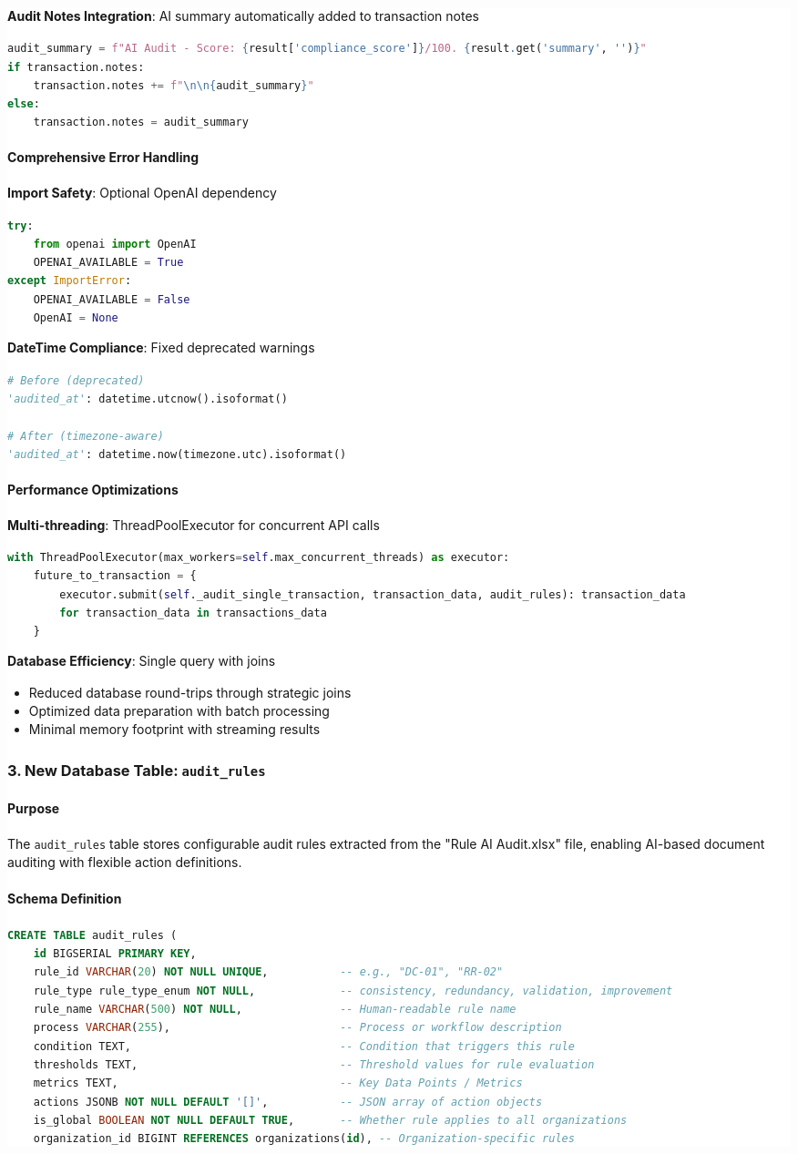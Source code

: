 **Audit Notes Integration**: AI summary automatically added to transaction notes
```python
audit_summary = f"AI Audit - Score: {result['compliance_score']}/100. {result.get('summary', '')}"
if transaction.notes:
    transaction.notes += f"\n\n{audit_summary}"
else:
    transaction.notes = audit_summary
```

#### Comprehensive Error Handling
**Import Safety**: Optional OpenAI dependency
```python
try:
    from openai import OpenAI
    OPENAI_AVAILABLE = True
except ImportError:
    OPENAI_AVAILABLE = False
    OpenAI = None
```

**DateTime Compliance**: Fixed deprecated warnings
```python
# Before (deprecated)
'audited_at': datetime.utcnow().isoformat()

# After (timezone-aware)
'audited_at': datetime.now(timezone.utc).isoformat()
```

#### Performance Optimizations
**Multi-threading**: ThreadPoolExecutor for concurrent API calls
```python
with ThreadPoolExecutor(max_workers=self.max_concurrent_threads) as executor:
    future_to_transaction = {
        executor.submit(self._audit_single_transaction, transaction_data, audit_rules): transaction_data
        for transaction_data in transactions_data
    }
```

**Database Efficiency**: Single query with joins
- Reduced database round-trips through strategic joins
- Optimized data preparation with batch processing
- Minimal memory footprint with streaming results

### 3. New Database Table: `audit_rules`

#### Purpose
The `audit_rules` table stores configurable audit rules extracted from the "Rule AI Audit.xlsx" file, enabling AI-based document auditing with flexible action definitions.

#### Schema Definition

```sql
CREATE TABLE audit_rules (
    id BIGSERIAL PRIMARY KEY,
    rule_id VARCHAR(20) NOT NULL UNIQUE,           -- e.g., "DC-01", "RR-02"
    rule_type rule_type_enum NOT NULL,             -- consistency, redundancy, validation, improvement
    rule_name VARCHAR(500) NOT NULL,               -- Human-readable rule name
    process VARCHAR(255),                          -- Process or workflow description
    condition TEXT,                                -- Condition that triggers this rule
    thresholds TEXT,                               -- Threshold values for rule evaluation
    metrics TEXT,                                  -- Key Data Points / Metrics
    actions JSONB NOT NULL DEFAULT '[]',           -- JSON array of action objects
    is_global BOOLEAN NOT NULL DEFAULT TRUE,       -- Whether rule applies to all organizations
    organization_id BIGINT REFERENCES organizations(id), -- Organization-specific rules
```